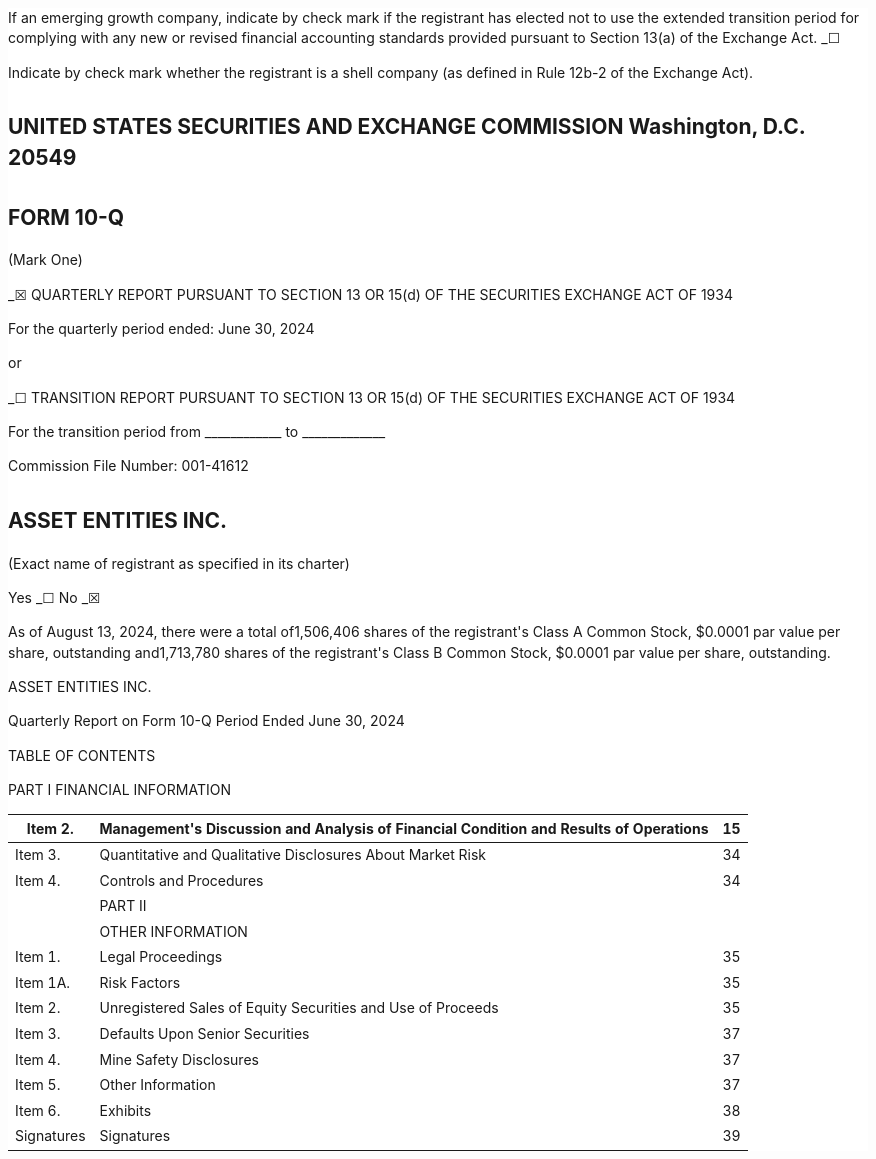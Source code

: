If an emerging growth company, indicate by check mark if the registrant has elected not to use the extended transition period for complying with any new or revised financial accounting standards provided pursuant to Section 13(a) of the Exchange Act. $\_{☐}$

Indicate by check mark whether the registrant is a shell company (as defined in Rule 12b-2 of the Exchange Act).

UNITED STATES SECURITIES AND EXCHANGE COMMISSION Washington, D.C. 20549
-----------------------------------------------------------------------

FORM 10-Q
---------

(Mark One)

$\_{☒}$ QUARTERLY REPORT PURSUANT TO SECTION 13 OR 15(d) OF THE SECURITIES EXCHANGE ACT OF 1934

For the quarterly period ended: June 30, 2024

or

$\_{☐}$ TRANSITION REPORT PURSUANT TO SECTION 13 OR 15(d) OF THE SECURITIES EXCHANGE ACT OF 1934

For the transition period from \_\_\_\_\_\_\_\_\_\_\_\_ to \_\_\_\_\_\_\_\_\_\_\_\_\_

Commission File Number: 001-41612

ASSET ENTITIES INC.
-------------------

(Exact name of registrant as specified in its charter)

Yes $\_{☐}$ No $\_{☒}$

As of August 13, 2024, there were a total of1,506,406 shares of the registrant's Class A Common Stock, $0.0001 par value per share, outstanding and1,713,780 shares of the registrant's Class B Common Stock, $0.0001 par value per share, outstanding.

ASSET ENTITIES INC.

Quarterly Report on Form 10-Q Period Ended June 30, 2024

TABLE OF CONTENTS

PART I FINANCIAL INFORMATION

| Item 2. | Management's Discussion and Analysis of Financial Condition and Results of Operations | 15 |
| --- | --- | --- |
| Item 3. | Quantitative and Qualitative Disclosures About Market Risk | 34 |
| Item 4. | Controls and Procedures | 34 |
| | PART II | |
| | OTHER INFORMATION | |
| Item 1. | Legal Proceedings | 35 |
| Item 1A. | Risk Factors | 35 |
| Item 2. | Unregistered Sales of Equity Securities and Use of Proceeds | 35 |
| Item 3. | Defaults Upon Senior Securities | 37 |
| Item 4. | Mine Safety Disclosures | 37 |
| Item 5. | Other Information | 37 |
| Item 6. | Exhibits | 38 |
| Signatures | Signatures | 39 |
